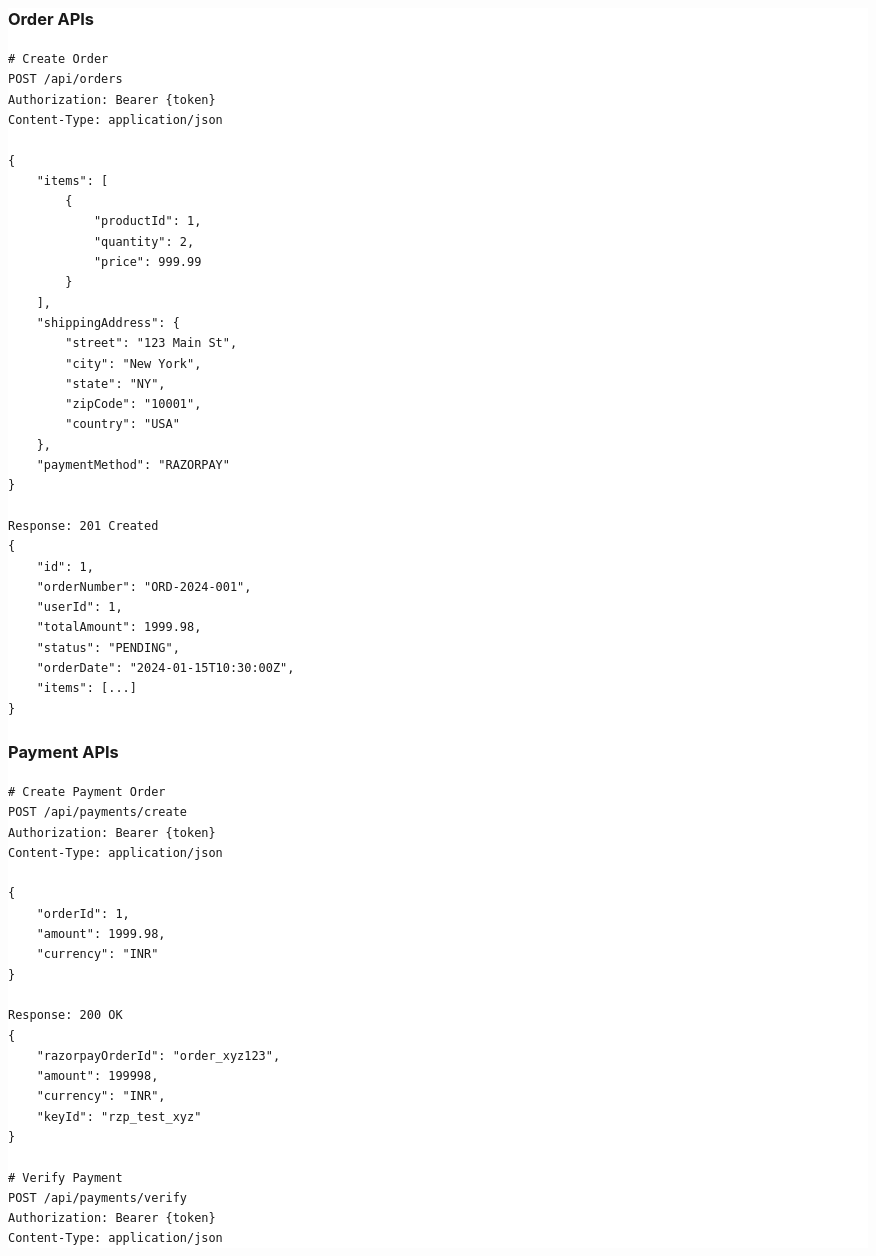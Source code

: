 ### **Order APIs**
```http
# Create Order
POST /api/orders
Authorization: Bearer {token}
Content-Type: application/json

{
    "items": [
        {
            "productId": 1,
            "quantity": 2,
            "price": 999.99
        }
    ],
    "shippingAddress": {
        "street": "123 Main St",
        "city": "New York",
        "state": "NY",
        "zipCode": "10001",
        "country": "USA"
    },
    "paymentMethod": "RAZORPAY"
}

Response: 201 Created
{
    "id": 1,
    "orderNumber": "ORD-2024-001",
    "userId": 1,
    "totalAmount": 1999.98,
    "status": "PENDING",
    "orderDate": "2024-01-15T10:30:00Z",
    "items": [...]
}
```

### **Payment APIs**
```http
# Create Payment Order
POST /api/payments/create
Authorization: Bearer {token}
Content-Type: application/json

{
    "orderId": 1,
    "amount": 1999.98,
    "currency": "INR"
}

Response: 200 OK
{
    "razorpayOrderId": "order_xyz123",
    "amount": 199998,
    "currency": "INR",
    "keyId": "rzp_test_xyz"
}

# Verify Payment
POST /api/payments/verify
Authorization: Bearer {token}
Content-Type: application/json

```